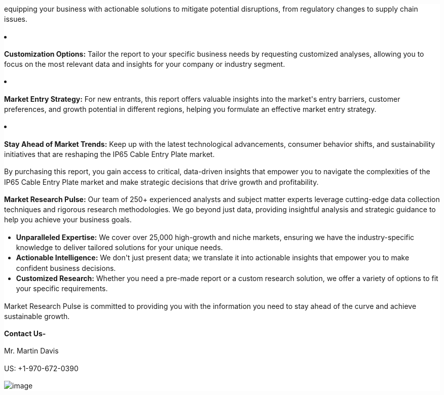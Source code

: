 equipping your business with actionable solutions to mitigate potential disruptions, from regulatory changes to supply chain issues.</p></li><li><p><strong>Customization Options:</strong> Tailor the report to your specific business needs by requesting customized analyses, allowing you to focus on the most relevant data and insights for your company or industry segment.</p></li><li><p><strong>Market Entry Strategy:</strong> For new entrants, this report offers valuable insights into the market's entry barriers, customer preferences, and growth potential in different regions, helping you formulate an effective market entry strategy.</p></li><li><p><strong>Stay Ahead of Market Trends:</strong> Keep up with the latest technological advancements, consumer behavior shifts, and sustainability initiatives that are reshaping the IP65 Cable Entry Plate market.</p></li></ol><p>By purchasing this report, you gain access to critical, data-driven insights that empower you to navigate the complexities of the IP65 Cable Entry Plate market and make strategic decisions that drive growth and profitability.</p><p><strong>Market Research Pulse:</strong>&nbsp;Our team of 250+ experienced analysts and subject matter experts leverage cutting-edge data collection techniques and rigorous research methodologies. We go beyond just data, providing insightful analysis and strategic guidance to help you achieve your business goals.</p><ul><li><strong>Unparalleled Expertise:</strong>&nbsp;We cover over 25,000 high-growth and niche markets, ensuring we have the industry-specific knowledge to deliver tailored solutions for your unique needs.</li><li><strong>Actionable Intelligence:</strong>&nbsp;We don't just present data; we translate it into actionable insights that empower you to make confident business decisions.</li><li><strong>Customized Research:</strong>&nbsp;Whether you need a pre-made report or a custom research solution, we offer a variety of options to fit your specific requirements.</li></ul><p>Market Research Pulse is committed to providing you with the information you need to stay ahead of the curve and achieve sustainable growth.</p><p><strong>Contact Us-</strong></p><p>Mr. Martin Davis</p><p>US: +1-970-672-0390</p>
![image](https://github.com/user-attachments/assets/655e7942-d6a4-4462-9c76-8debe2612a01)
